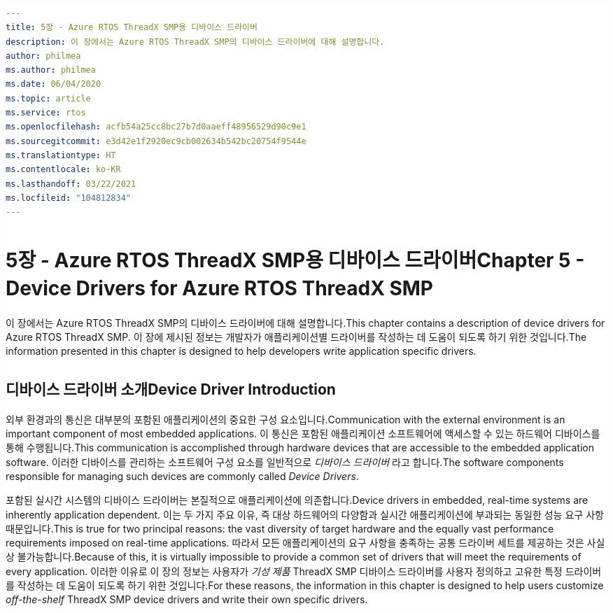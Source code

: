 ```yaml
---
title: 5장 - Azure RTOS ThreadX SMP용 디바이스 드라이버
description: 이 장에서는 Azure RTOS ThreadX SMP의 디바이스 드라이버에 대해 설명합니다.
author: philmea
ms.author: philmea
ms.date: 06/04/2020
ms.topic: article
ms.service: rtos
ms.openlocfilehash: acfb54a25cc8bc27b7d0aaeff48956529d90c9e1
ms.sourcegitcommit: e3d42e1f2920ec9cb002634b542bc20754f9544e
ms.translationtype: HT
ms.contentlocale: ko-KR
ms.lasthandoff: 03/22/2021
ms.locfileid: "104812834"
---
```

# <a name="chapter-5---device-drivers-for-azure-rtos-threadx-smp"></a><span data-ttu-id="81a0f-103">5장 - Azure RTOS ThreadX SMP용 디바이스 드라이버</span><span class="sxs-lookup"><span data-stu-id="81a0f-103">Chapter 5 - Device Drivers for Azure RTOS ThreadX SMP</span></span>

<span data-ttu-id="81a0f-104">이 장에서는 Azure RTOS ThreadX SMP의 디바이스 드라이버에 대해 설명합니다.</span><span class="sxs-lookup"><span data-stu-id="81a0f-104">This chapter contains a description of device drivers for Azure RTOS ThreadX SMP.</span></span> <span data-ttu-id="81a0f-105">이 장에 제시된 정보는 개발자가 애플리케이션별 드라이버를 작성하는 데 도움이 되도록 하기 위한 것입니다.</span><span class="sxs-lookup"><span data-stu-id="81a0f-105">The information presented in this chapter is designed to help developers write application specific drivers.</span></span> 

## <a name="device-driver-introduction"></a><span data-ttu-id="81a0f-106">디바이스 드라이버 소개</span><span class="sxs-lookup"><span data-stu-id="81a0f-106">Device Driver Introduction</span></span>

<span data-ttu-id="81a0f-107">외부 환경과의 통신은 대부분의 포함된 애플리케이션의 중요한 구성 요소입니다.</span><span class="sxs-lookup"><span data-stu-id="81a0f-107">Communication with the external environment is an important component of most embedded applications.</span></span> <span data-ttu-id="81a0f-108">이 통신은 포함된 애플리케이션 소프트웨어에 액세스할 수 있는 하드웨어 디바이스를 통해 수행됩니다.</span><span class="sxs-lookup"><span data-stu-id="81a0f-108">This communication is accomplished through hardware devices that are accessible to the embedded application software.</span></span> <span data-ttu-id="81a0f-109">이러한 디바이스를 관리하는 소프트웨어 구성 요소를 일반적으로 *디바이스 드라이버* 라고 합니다.</span><span class="sxs-lookup"><span data-stu-id="81a0f-109">The software components responsible for managing such devices are commonly called *Device Drivers*.</span></span>

<span data-ttu-id="81a0f-110">포함된 실시간 시스템의 디바이스 드라이버는 본질적으로 애플리케이션에 의존합니다.</span><span class="sxs-lookup"><span data-stu-id="81a0f-110">Device drivers in embedded, real-time systems are inherently application dependent.</span></span> <span data-ttu-id="81a0f-111">이는 두 가지 주요 이유, 즉 대상 하드웨어의 다양함과 실시간 애플리케이션에 부과되는 동일한 성능 요구 사항 때문입니다.</span><span class="sxs-lookup"><span data-stu-id="81a0f-111">This is true for two principal reasons: the vast diversity of target hardware and the equally vast performance requirements imposed on real-time applications.</span></span> <span data-ttu-id="81a0f-112">따라서 모든 애플리케이션의 요구 사항을 충족하는 공통 드라이버 세트를 제공하는 것은 사실상 불가능합니다.</span><span class="sxs-lookup"><span data-stu-id="81a0f-112">Because of this, it is virtually impossible to provide a common set of drivers that will meet the requirements of every application.</span></span> <span data-ttu-id="81a0f-113">이러한 이유로 이 장의 정보는 사용자가 *기성 제품* ThreadX SMP 디바이스 드라이버를 사용자 정의하고 고유한 특정 드라이버를 작성하는 데 도움이 되도록 하기 위한 것입니다.</span><span class="sxs-lookup"><span data-stu-id="81a0f-113">For these reasons, the information in this chapter is designed to help users customize *off-the-shelf* ThreadX SMP device drivers and write their own specific drivers.</span></span>
